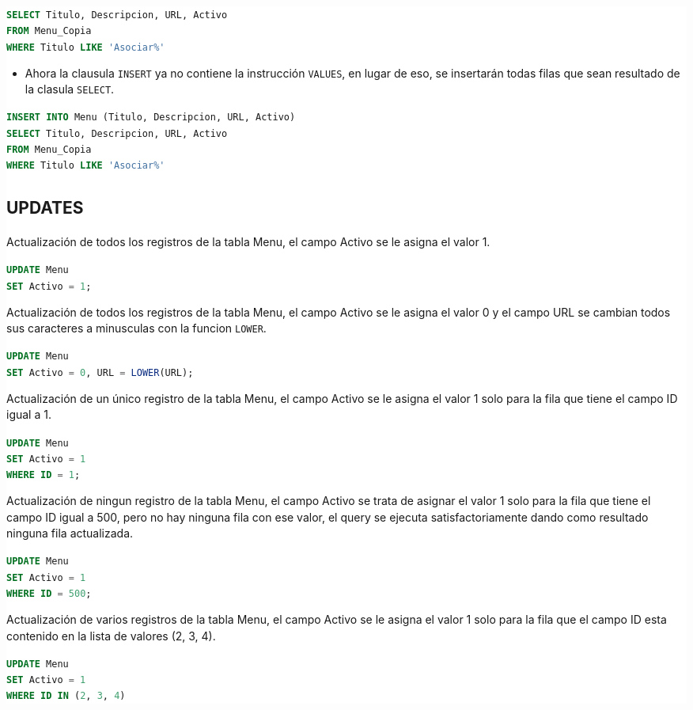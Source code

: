 ```sql
SELECT Titulo, Descripcion, URL, Activo
FROM Menu_Copia
WHERE Titulo LIKE 'Asociar%'
```

- Ahora la clausula `INSERT` ya no contiene la instrucción `VALUES`, en lugar de eso, se insertarán todas filas que sean resultado de la clasula `SELECT`.

```sql
INSERT INTO Menu (Titulo, Descripcion, URL, Activo)
SELECT Titulo, Descripcion, URL, Activo
FROM Menu_Copia
WHERE Titulo LIKE 'Asociar%'
```

## UPDATES

Actualización de todos los registros de la tabla Menu, el campo Activo se le asigna el valor 1.

```sql
UPDATE Menu
SET Activo = 1;
```

Actualización de todos los registros de la tabla Menu, el campo Activo se le asigna el valor 0 y el campo URL se cambian todos sus caracteres a minusculas con la funcion `LOWER`.

```sql
UPDATE Menu
SET Activo = 0, URL = LOWER(URL);
```

Actualización de un único registro de la tabla Menu, el campo Activo se le asigna el valor 1 solo para la fila que tiene el campo ID igual a 1.

```sql
UPDATE Menu
SET Activo = 1
WHERE ID = 1;
```

Actualización de ningun registro de la tabla Menu, el campo Activo se trata de asignar el valor 1 solo para la fila que tiene el campo ID igual a 500, pero no hay ninguna fila con ese valor, el query se ejecuta satisfactoriamente dando como resultado ninguna fila actualizada.

```sql
UPDATE Menu
SET Activo = 1
WHERE ID = 500;
```

Actualización de varios registros de la tabla Menu, el campo Activo se le asigna el valor 1 solo para la fila que el campo ID esta contenido en la lista de valores (2, 3, 4).

```sql
UPDATE Menu
SET Activo = 1
WHERE ID IN (2, 3, 4)
```
